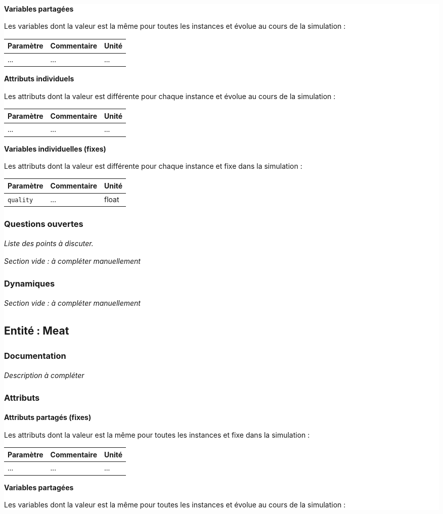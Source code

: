 **Variables partagées** 

 Les variables dont la valeur est la même pour toutes les instances et évolue au cours de la simulation : 

| **Paramètre** | **Commentaire** | **Unité** |
| --- | --- | --- |
| ... | ... | ... |

**Attributs individuels** 

 Les attributs dont la valeur est différente pour chaque instance et évolue au cours de la simulation : 

| **Paramètre** | **Commentaire** | **Unité** |
| --- | --- | --- |
| ... | ... | ... |

**Variables individuelles (fixes)**

 Les attributs dont la valeur est différente pour chaque instance et fixe dans la simulation : 

| **Paramètre** | **Commentaire** | **Unité** |
| --- | --- | --- |
| `quality` | ... | float |

### Questions ouvertes

*Liste des points à discuter.* 

*Section vide : à compléter manuellement*

### Dynamiques

*Section vide : à compléter manuellement*

## Entité : Meat

### Documentation
*Description à compléter*

### Attributs

**Attributs partagés (fixes)** 

 Les attributs dont la valeur est la même pour toutes les instances et fixe dans la simulation : 

| **Paramètre** | **Commentaire** | **Unité** |
| --- | --- | --- |
| ... | ... | ... |

**Variables partagées** 

 Les variables dont la valeur est la même pour toutes les instances et évolue au cours de la simulation : 
